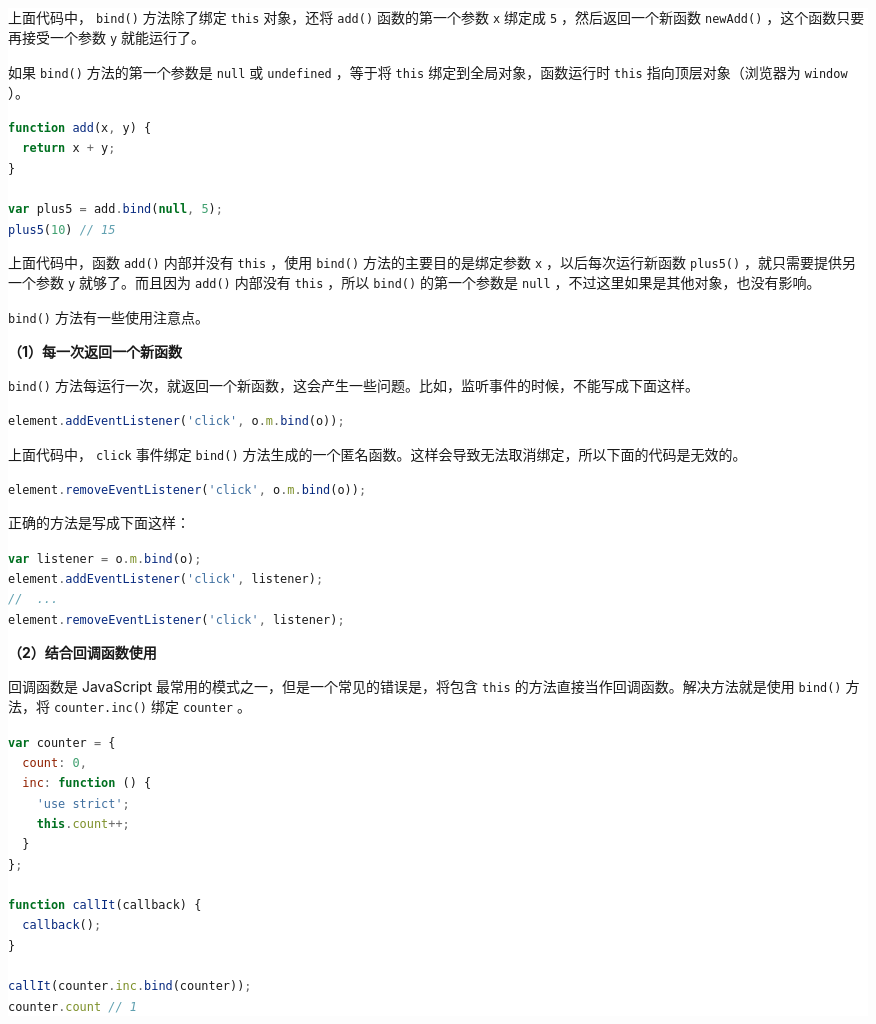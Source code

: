 上面代码中， `bind()` 方法除了绑定 `this` 对象，还将 `add()` 函数的第一个参数 `x` 绑定成 `5` ，然后返回一个新函数 `newAdd()` ，这个函数只要再接受一个参数 `y` 就能运行了。

如果 `bind()` 方法的第一个参数是 `null` 或 `undefined` ，等于将 `this` 绑定到全局对象，函数运行时 `this` 指向顶层对象（浏览器为 `window` ）。

```js
function add(x, y) {
  return x + y;
}

var plus5 = add.bind(null, 5);
plus5(10) // 15
```

上面代码中，函数 `add()` 内部并没有 `this` ，使用 `bind()` 方法的主要目的是绑定参数 `x` ，以后每次运行新函数 `plus5()` ，就只需要提供另一个参数 `y` 就够了。而且因为 `add()` 内部没有 `this` ，所以 `bind()` 的第一个参数是 `null` ，不过这里如果是其他对象，也没有影响。

 `bind()` 方法有一些使用注意点。

**（1）每一次返回一个新函数**

 `bind()` 方法每运行一次，就返回一个新函数，这会产生一些问题。比如，监听事件的时候，不能写成下面这样。

```js
element.addEventListener('click', o.m.bind(o));
```

上面代码中， `click` 事件绑定 `bind()` 方法生成的一个匿名函数。这样会导致无法取消绑定，所以下面的代码是无效的。

```js
element.removeEventListener('click', o.m.bind(o));
```

正确的方法是写成下面这样：

```js
var listener = o.m.bind(o);
element.addEventListener('click', listener);
//  ...
element.removeEventListener('click', listener);
```

**（2）结合回调函数使用**

回调函数是 JavaScript 最常用的模式之一，但是一个常见的错误是，将包含 `this` 的方法直接当作回调函数。解决方法就是使用 `bind()` 方法，将 `counter.inc()` 绑定 `counter` 。

```js
var counter = {
  count: 0,
  inc: function () {
    'use strict';
    this.count++;
  }
};

function callIt(callback) {
  callback();
}

callIt(counter.inc.bind(counter));
counter.count // 1
```

